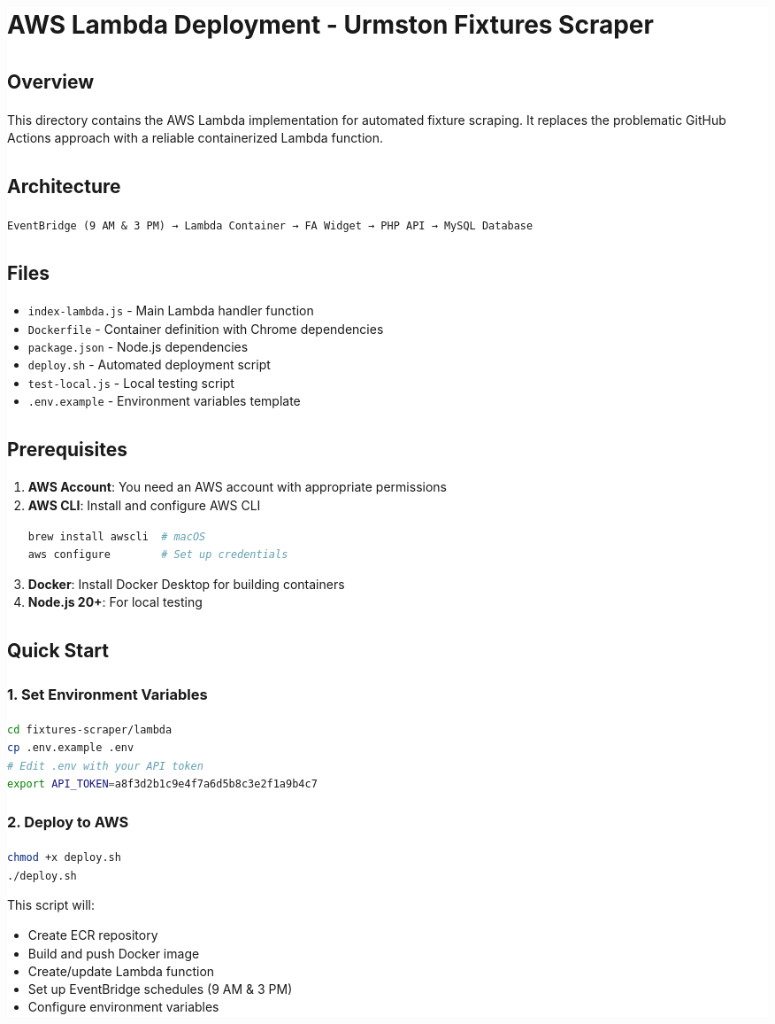 # AWS Lambda Deployment - Urmston Fixtures Scraper

## Overview
This directory contains the AWS Lambda implementation for automated fixture scraping. It replaces the problematic GitHub Actions approach with a reliable containerized Lambda function.

## Architecture
```
EventBridge (9 AM & 3 PM) → Lambda Container → FA Widget → PHP API → MySQL Database
```

## Files
- `index-lambda.js` - Main Lambda handler function
- `Dockerfile` - Container definition with Chrome dependencies
- `package.json` - Node.js dependencies
- `deploy.sh` - Automated deployment script
- `test-local.js` - Local testing script
- `.env.example` - Environment variables template

## Prerequisites

1. **AWS Account**: You need an AWS account with appropriate permissions
2. **AWS CLI**: Install and configure AWS CLI
   ```bash
   brew install awscli  # macOS
   aws configure        # Set up credentials
   ```
3. **Docker**: Install Docker Desktop for building containers
4. **Node.js 20+**: For local testing

## Quick Start

### 1. Set Environment Variables
```bash
cd fixtures-scraper/lambda
cp .env.example .env
# Edit .env with your API token
export API_TOKEN=a8f3d2b1c9e4f7a6d5b8c3e2f1a9b4c7
```

### 2. Deploy to AWS
```bash
chmod +x deploy.sh
./deploy.sh
```

This script will:
- Create ECR repository
- Build and push Docker image
- Create/update Lambda function
- Set up EventBridge schedules (9 AM & 3 PM)
- Configure environment variables
